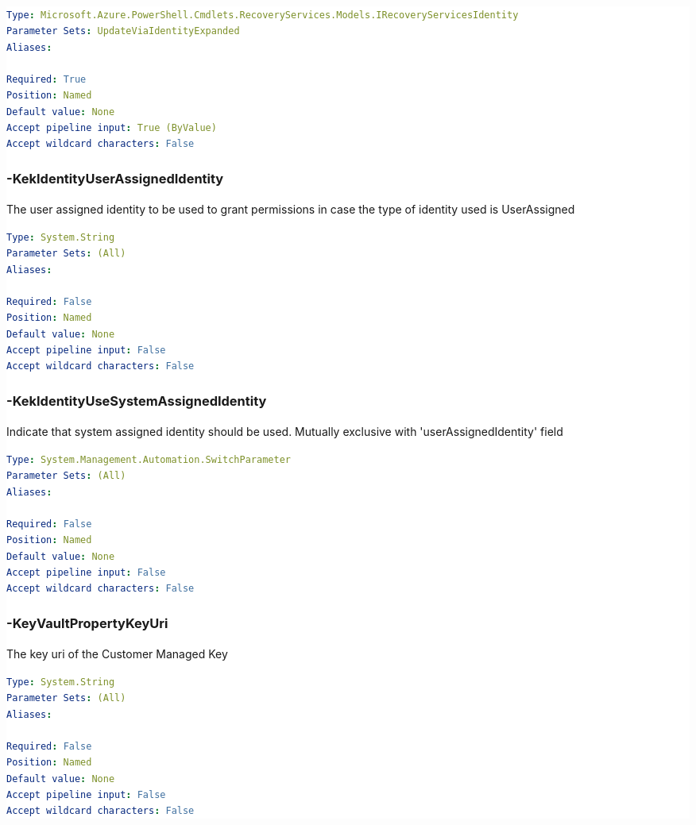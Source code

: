 ```yaml
Type: Microsoft.Azure.PowerShell.Cmdlets.RecoveryServices.Models.IRecoveryServicesIdentity
Parameter Sets: UpdateViaIdentityExpanded
Aliases:

Required: True
Position: Named
Default value: None
Accept pipeline input: True (ByValue)
Accept wildcard characters: False
```

### -KekIdentityUserAssignedIdentity
The user assigned identity to be used to grant permissions in case the type of identity used is UserAssigned

```yaml
Type: System.String
Parameter Sets: (All)
Aliases:

Required: False
Position: Named
Default value: None
Accept pipeline input: False
Accept wildcard characters: False
```

### -KekIdentityUseSystemAssignedIdentity
Indicate that system assigned identity should be used.
Mutually exclusive with 'userAssignedIdentity' field

```yaml
Type: System.Management.Automation.SwitchParameter
Parameter Sets: (All)
Aliases:

Required: False
Position: Named
Default value: None
Accept pipeline input: False
Accept wildcard characters: False
```

### -KeyVaultPropertyKeyUri
The key uri of the Customer Managed Key

```yaml
Type: System.String
Parameter Sets: (All)
Aliases:

Required: False
Position: Named
Default value: None
Accept pipeline input: False
Accept wildcard characters: False
```
